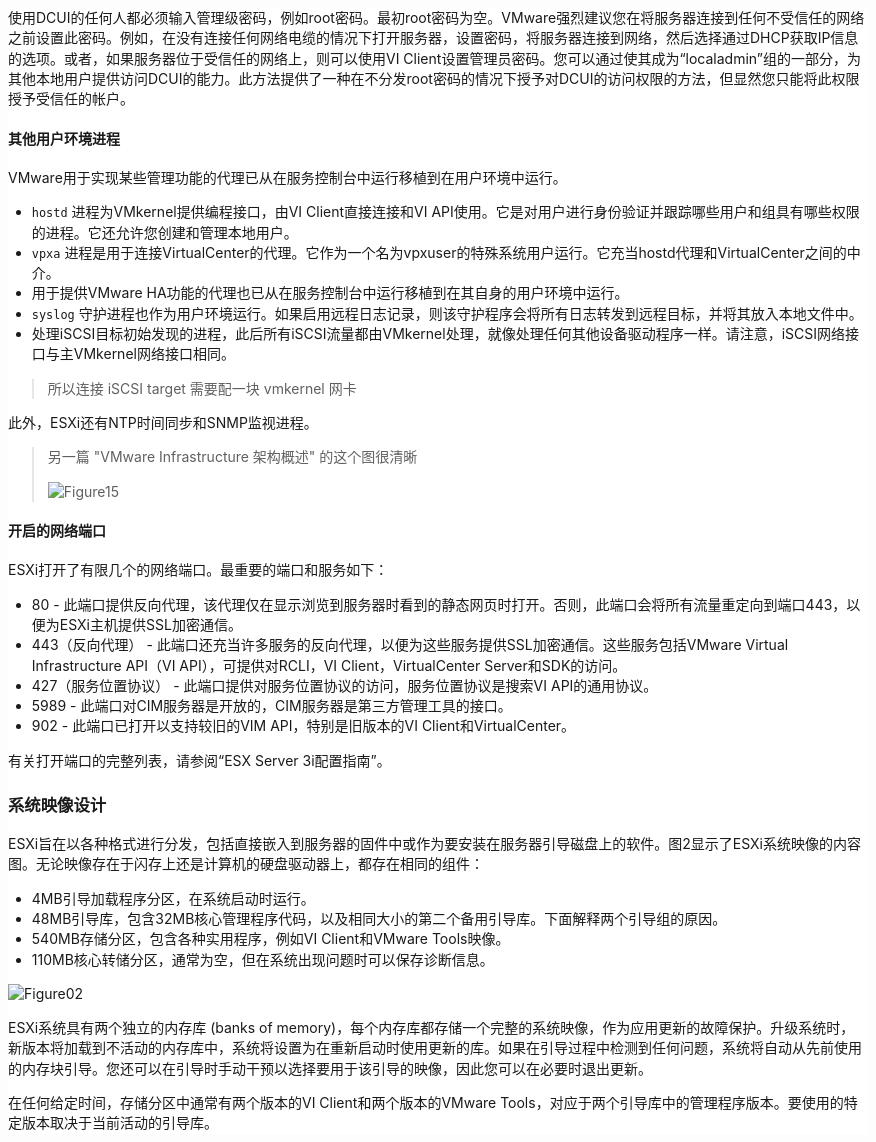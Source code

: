 使用DCUI的任何人都必须输入管理级密码，例如root密码。最初root密码为空。VMware强烈建议您在将服务器连接到任何不受信任的网络之前设置此密码。例如，在没有连接任何网络电缆的情况下打开服务器，设置密码，将服务器连接到网络，然后选择通过DHCP获取IP信息的选项。或者，如果服务器位于受信任的网络上，则可以使用VI Client设置管理员密码。您可以通过使其成为“localadmin”组的一部分，为其他本地用户提供访问DCUI的能力。此方法提供了一种在不分发root密码的情况下授予对DCUI的访问权限的方法，但显然您只能将此权限授予受信任的帐户。




#### 其他用户环境进程

VMware用于实现某些管理功能的代理已从在服务控制台中运行移植到在用户环境中运行。

- `hostd` 进程为VMkernel提供编程接口，由VI Client直接连接和VI API使用。它是对用户进行身份验证并跟踪哪些用户和组具有哪些权限的进程。它还允许您创建和管理本地用户。
- `vpxa` 进程是用于连接VirtualCenter的代理。它作为一个名为vpxuser的特殊系统用户运行。它充当hostd代理和VirtualCenter之间的中介。
- 用于提供VMware HA功能的代理也已从在服务控制台中运行移植到在其自身的用户环境中运行。
- `syslog` 守护进程也作为用户环境运行。如果启用远程日志记录，则该守护程序会将所有日志转发到远程目标，并将其放入本地文件中。
- 处理iSCSI目标初始发现的进程，此后所有iSCSI流量都由VMkernel处理，就像处理任何其他设备驱动程序一样。请注意，iSCSI网络接口与主VMkernel网络接口相同。

> 所以连接 iSCSI target 需要配一块 vmkernel 网卡

此外，ESXi还有NTP时间同步和SNMP监视进程。

> 另一篇 "VMware Infrastructure 架构概述" 的这个图很清晰
>
> ![Figure15](https://raw.githubusercontent.com/WarmGrid/warmgrid.github.io/master/_posts/vmware-infrastructure-architecture-overview/15.png)



#### 开启的网络端口

ESXi打开了有限几个的网络端口。最重要的端口和服务如下：

- 80 - 此端口提供反向代理，该代理仅在显示浏览到服务器时看到的静态网页时打开。否则，此端口会将所有流量重定向到端口443，以便为ESXi主机提供SSL加密通信。
- 443（反向代理） - 此端口还充当许多服务的反向代理，以便为这些服务提供SSL加密通信。这些服务包括VMware Virtual Infrastructure API（VI API），可提供对RCLI，VI Client，VirtualCenter Server和SDK的访问。
- 427（服务位置协议） - 此端口提供对服务位置协议的访问，服务位置协议是搜索VI API的通用协议。
- 5989 - 此端口对CIM服务器是开放的，CIM服务器是第三方管理工具的接口。
- 902 - 此端口已打开以支持较旧的VIM API，特别是旧版本的VI Client和VirtualCenter。


有关打开端口的完整列表，请参阅“ESX Server 3i配置指南”。




### 系统映像设计

ESXi旨在以各种格式进行分发，包括直接嵌入到服务器的固件中或作为要安装在服务器引导磁盘上的软件。图2显示了ESXi系统映像的内容图。无论映像存在于闪存上还是计算机的硬盘驱动器上，都存在相同的组件：

- 4MB引导加载程序分区，在系统启动时运行。
- 48MB引导库，包含32MB核心管理程序代码，以及相同大小的第二个备用引导库。下面解释两个引导组的原因。
- 540MB存储分区，包含各种实用程序，例如VI Client和VMware Tools映像。
- 110MB核心转储分区，通常为空，但在系统出现问题时可以保存诊断信息。

![Figure02](https://raw.githubusercontent.com/WarmGrid/warmgrid.github.io/master/_posts/the-architecture-of-vmware-esxi/02.png)

ESXi系统具有两个独立的内存库 (banks of memory)，每个内存库都存储一个完整的系统映像，作为应用更新的故障保护。升级系统时，新版本将加载到不活动的内存库中，系统将设置为在重新启动时使用更新的库。如果在引导过程中检测到任何问题，系统将自动从先前使用的内存块引导。您还可以在引导时手动干预以选择要用于该引导的映像，因此您可以在必要时退出更新。

在任何给定时间，存储分区中通常有两个版本的VI Client和两个版本的VMware Tools，对应于两个引导库中的管理程序版本。要使用的特定版本取决于当前活动的引导库。
